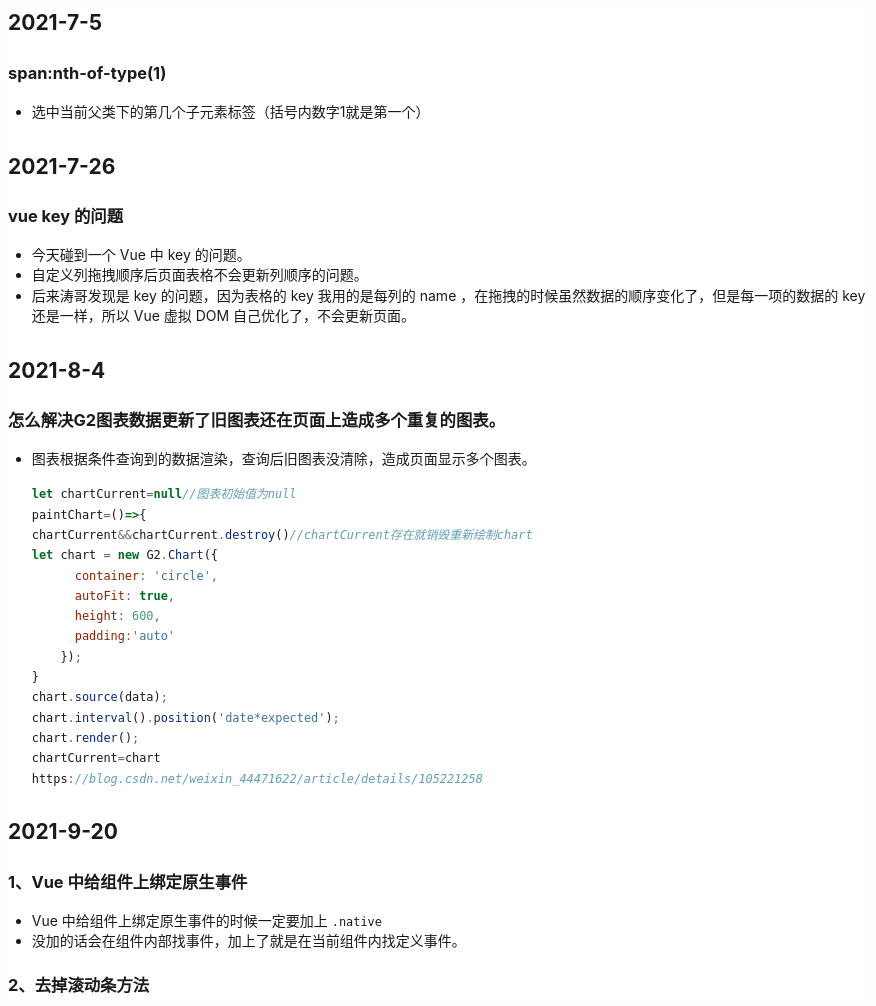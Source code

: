 ```js
```

## 2021-7-5

### span:nth-of-type(1)

- 选中当前父类下的第几个子元素标签（括号内数字1就是第一个）

## 2021-7-26
### vue key 的问题
- 今天碰到一个 Vue 中 key 的问题。
- 自定义列拖拽顺序后页面表格不会更新列顺序的问题。
- 后来涛哥发现是 key 的问题，因为表格的 key 我用的是每列的 name ，在拖拽的时候虽然数据的顺序变化了，但是每一项的数据的 key 还是一样，所以 Vue 虚拟 DOM 自己优化了，不会更新页面。


## 2021-8-4

### 怎么解决G2图表数据更新了旧图表还在页面上造成多个重复的图表。

- 图表根据条件查询到的数据渲染，查询后旧图表没清除，造成页面显示多个图表。

  ```js
  let chartCurrent=null//图表初始值为null
  paintChart=()=>{
  chartCurrent&&chartCurrent.destroy()//chartCurrent存在就销毁重新绘制chart
  let chart = new G2.Chart({
        container: 'circle',
        autoFit: true,
        height: 600,
        padding:'auto'
      });
  }
  chart.source(data);
  chart.interval().position('date*expected');
  chart.render();
  chartCurrent=chart
  https://blog.csdn.net/weixin_44471622/article/details/105221258
  ```


## 2021-9-20

### 1、Vue 中给组件上绑定原生事件

- Vue 中给组件上绑定原生事件的时候一定要加上 `.native`
- 没加的话会在组件内部找事件，加上了就是在当前组件内找定义事件。

### 2、去掉滚动条方法
